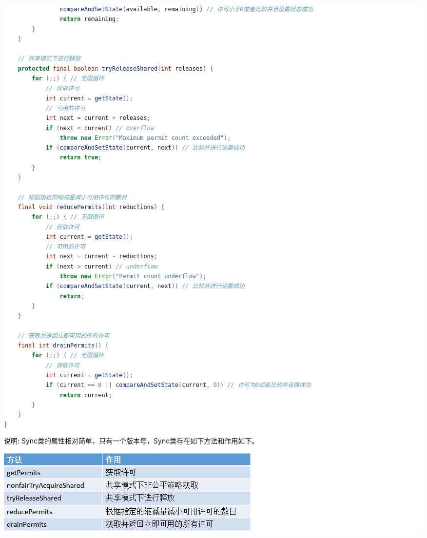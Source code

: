 ```java
                compareAndSetState(available, remaining)) // 许可小于0或者比较并且设置状态成功
                return remaining;
        }
    }
    
    // 共享模式下进行释放
    protected final boolean tryReleaseShared(int releases) {
        for (;;) { // 无限循环
            // 获取许可
            int current = getState();
            // 可用的许可
            int next = current + releases;
            if (next < current) // overflow
                throw new Error("Maximum permit count exceeded");
            if (compareAndSetState(current, next)) // 比较并进行设置成功
                return true;
        }
    }

    // 根据指定的缩减量减小可用许可的数目
    final void reducePermits(int reductions) {
        for (;;) { // 无限循环
            // 获取许可
            int current = getState();
            // 可用的许可
            int next = current - reductions;
            if (next > current) // underflow
                throw new Error("Permit count underflow");
            if (compareAndSetState(current, next)) // 比较并进行设置成功
                return;
        }
    }

    // 获取并返回立即可用的所有许可
    final int drainPermits() {
        for (;;) { // 无限循环
            // 获取许可
            int current = getState();
            if (current == 0 || compareAndSetState(current, 0)) // 许可为0或者比较并设置成功
                return current;
        }
    }
} 
```

说明: Sync类的属性相对简单，只有一个版本号，Sync类存在如下方法和作用如下。

![java-thread-x-semaphore-2](Images/java-thread-x-semaphore-2.png)
